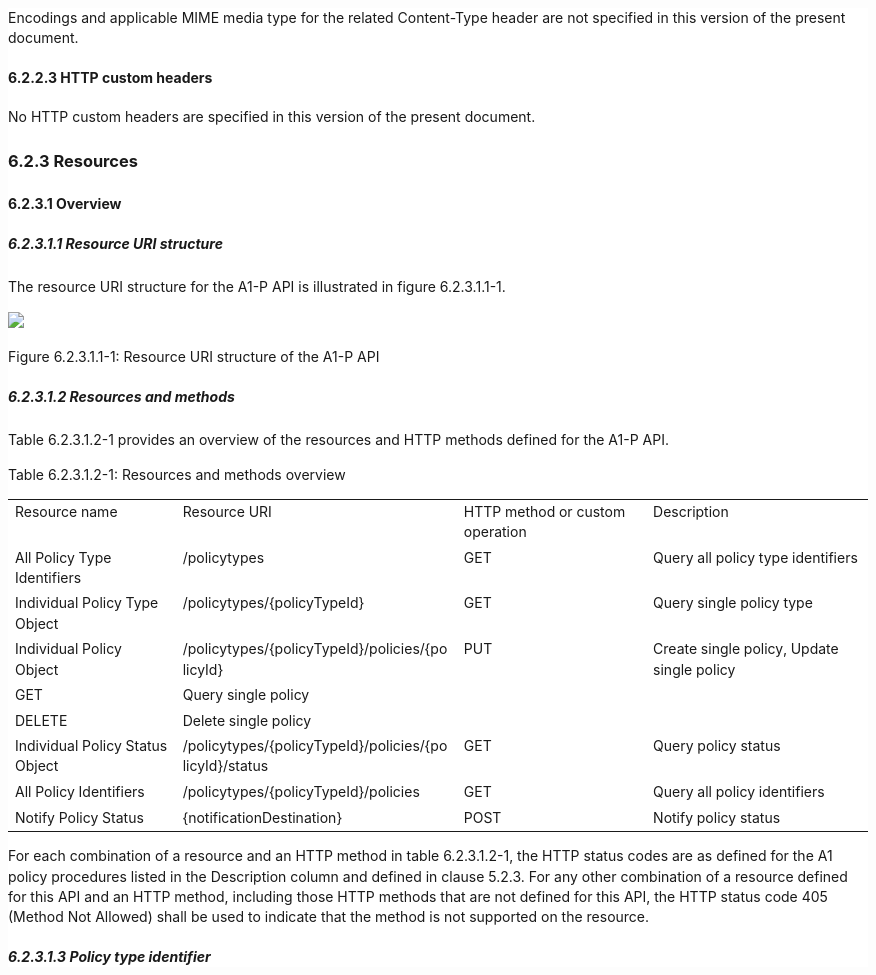 Encodings and applicable MIME media type for the related Content-Type header are not specified in this version of the present document.

#### 6.2.2.3 HTTP custom headers

No HTTP custom headers are specified in this version of the present document.

### 6.2.3 Resources

#### 6.2.3.1 Overview

##### 6.2.3.1.1 Resource URI structure

The resource URI structure for the A1-P API is illustrated in figure 6.2.3.1.1-1.

![]({{site.baseurl}}/assets/images/a84d45a50b6d.emf.png)

Figure 6.2.3.1.1-1: Resource URI structure of the A1-P API

##### 6.2.3.1.2 Resources and methods

Table 6.2.3.1.2-1 provides an overview of the resources and HTTP methods defined for the A1-P API.

Table 6.2.3.1.2-1: Resources and methods overview

<div class="table-wrapper" markdown="block">

|  |  |  |  |
| --- | --- | --- | --- |
| Resource name | Resource URI | HTTP method or custom operation | Description |
| All Policy Type Identifiers | /policytypes | GET | Query all policy type identifiers |
| Individual Policy Type Object | /policytypes/{policyTypeId} | GET | Query single policy type |
| Individual Policy Object | /policytypes/{policyTypeId}/policies/{policyId} | PUT | Create single policy, Update single policy |
| GET | Query single policy |
| DELETE | Delete single policy |
| Individual Policy Status Object | /policytypes/{policyTypeId}/policies/{policyId}/status | GET | Query policy status |
| All Policy Identifiers | /policytypes/{policyTypeId}/policies | GET | Query all policy identifiers |
| Notify Policy Status | {notificationDestination} | POST | Notify policy status |

</div>

For each combination of a resource and an HTTP method in table 6.2.3.1.2-1, the HTTP status codes are as defined for the A1 policy procedures listed in the Description column and defined in clause 5.2.3. For any other combination of a resource defined for this API and an HTTP method, including those HTTP methods that are not defined for this API, the HTTP status code 405 (Method Not Allowed) shall be used to indicate that the method is not supported on the resource.

##### 6.2.3.1.3 Policy type identifier
